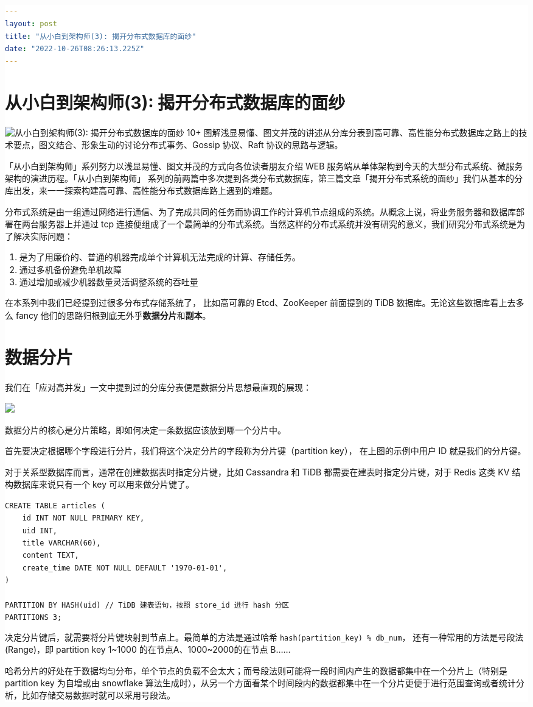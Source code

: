 ```yaml
---
layout: post
title: "从小白到架构师(3): 揭开分布式数据库的面纱"
date: "2022-10-26T08:26:13.225Z"
---
```

从小白到架构师(3): 揭开分布式数据库的面纱
=======================

![从小白到架构师(3): 揭开分布式数据库的面纱](https://img2022.cnblogs.com/blog/793413/202210/793413-20221026091714236-121641033.png) 10+ 图解浅显易懂、图文并茂的讲述从分库分表到高可靠、高性能分布式数据库之路上的技术要点，图文结合、形象生动的讨论分布式事务、Gossip 协议、Raft 协议的思路与逻辑。

「从小白到架构师」系列努力以浅显易懂、图文并茂的方式向各位读者朋友介绍 WEB 服务端从单体架构到今天的大型分布式系统、微服务架构的演进历程。「从小白到架构师」 系列的前两篇中多次提到各类分布式数据库，第三篇文章「揭开分布式系统的面纱」我们从基本的分库出发，来一一探索构建高可靠、高性能分布式数据库路上遇到的难题。

分布式系统是由一组通过网络进行通信、为了完成共同的任务而协调工作的计算机节点组成的系统。从概念上说，将业务服务器和数据库部署在两台服务器上并通过 tcp 连接便组成了一个最简单的分布式系统。当然这样的分布式系统并没有研究的意义，我们研究分布式系统是为了解决实际问题：

1.  是为了用廉价的、普通的机器完成单个计算机无法完成的计算、存储任务。
2.  通过多机备份避免单机故障
3.  通过增加或减少机器数量灵活调整系统的吞吐量

在本系列中我们已经提到过很多分布式存储系统了， 比如高可靠的 Etcd、ZooKeeper 前面提到的 TiDB 数据库。无论这些数据库看上去多么 fancy 他们的思路归根到底无外乎**数据分片**和**副本**。

数据分片
====

我们在「应对高并发」一文中提到过的分库分表便是数据分片思想最直观的展现：

![](https://img2022.cnblogs.com/blog/793413/202210/793413-20221007220618991-990877274.png)

数据分片的核心是分片策略，即如何决定一条数据应该放到哪一个分片中。

首先要决定根据哪个字段进行分片，我们将这个决定分片的字段称为分片键（partition key）， 在上图的示例中用户 ID 就是我们的分片键。

对于关系型数据库而言，通常在创建数据表时指定分片键，比如 Cassandra 和 TiDB 都需要在建表时指定分片键，对于 Redis 这类 KV 结构数据库来说只有一个 key 可以用来做分片键了。

    CREATE TABLE articles (
        id INT NOT NULL PRIMARY KEY,
        uid INT,
        title VARCHAR(60),
        content TEXT,
        create_time DATE NOT NULL DEFAULT '1970-01-01',
    )
    
    PARTITION BY HASH(uid) // TiDB 建表语句，按照 store_id 进行 hash 分区
    PARTITIONS 3;
    

决定分片键后，就需要将分片键映射到节点上。最简单的方法是通过哈希 `hash(partition_key) % db_num`， 还有一种常用的方法是号段法(Range)，即 partition key 1~1000 的在节点A、1000~2000的在节点 B……

哈希分片的好处在于数据均匀分布，单个节点的负载不会太大；而号段法则可能将一段时间内产生的数据都集中在一个分片上（特别是 partition key 为自增或由 snowflake 算法生成时），从另一个方面看某个时间段内的数据都集中在一个分片更便于进行范围查询或者统计分析，比如存储交易数据时就可以采用号段法。
